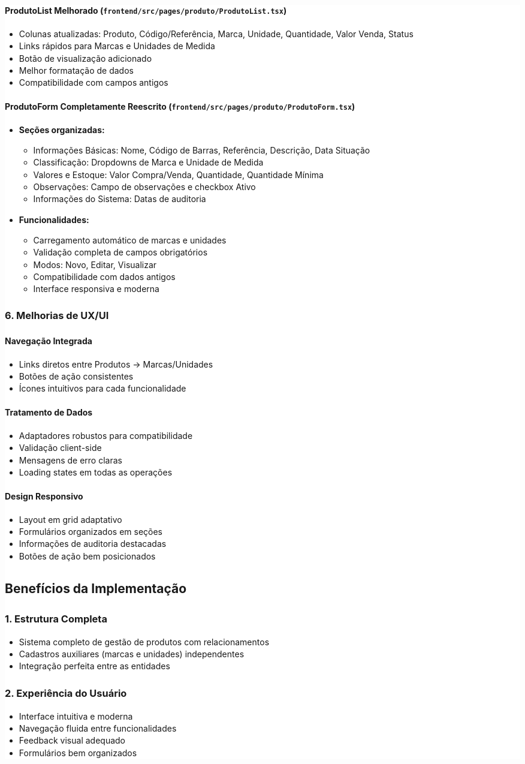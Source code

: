 #### ProdutoList Melhorado (`frontend/src/pages/produto/ProdutoList.tsx`)
- Colunas atualizadas: Produto, Código/Referência, Marca, Unidade, Quantidade, Valor Venda, Status
- Links rápidos para Marcas e Unidades de Medida
- Botão de visualização adicionado
- Melhor formatação de dados
- Compatibilidade com campos antigos

#### ProdutoForm Completamente Reescrito (`frontend/src/pages/produto/ProdutoForm.tsx`)
- **Seções organizadas:**
  - Informações Básicas: Nome, Código de Barras, Referência, Descrição, Data Situação
  - Classificação: Dropdowns de Marca e Unidade de Medida
  - Valores e Estoque: Valor Compra/Venda, Quantidade, Quantidade Mínima
  - Observações: Campo de observações e checkbox Ativo
  - Informações do Sistema: Datas de auditoria

- **Funcionalidades:**
  - Carregamento automático de marcas e unidades
  - Validação completa de campos obrigatórios
  - Modos: Novo, Editar, Visualizar
  - Compatibilidade com dados antigos
  - Interface responsiva e moderna

### 6. **Melhorias de UX/UI**

#### Navegação Integrada
- Links diretos entre Produtos → Marcas/Unidades
- Botões de ação consistentes
- Ícones intuitivos para cada funcionalidade

#### Tratamento de Dados
- Adaptadores robustos para compatibilidade
- Validação client-side
- Mensagens de erro claras
- Loading states em todas as operações

#### Design Responsivo
- Layout em grid adaptativo
- Formulários organizados em seções
- Informações de auditoria destacadas
- Botões de ação bem posicionados

## Benefícios da Implementação

### 1. **Estrutura Completa**
- Sistema completo de gestão de produtos com relacionamentos
- Cadastros auxiliares (marcas e unidades) independentes
- Integração perfeita entre as entidades

### 2. **Experiência do Usuário**
- Interface intuitiva e moderna
- Navegação fluida entre funcionalidades
- Feedback visual adequado
- Formulários bem organizados
